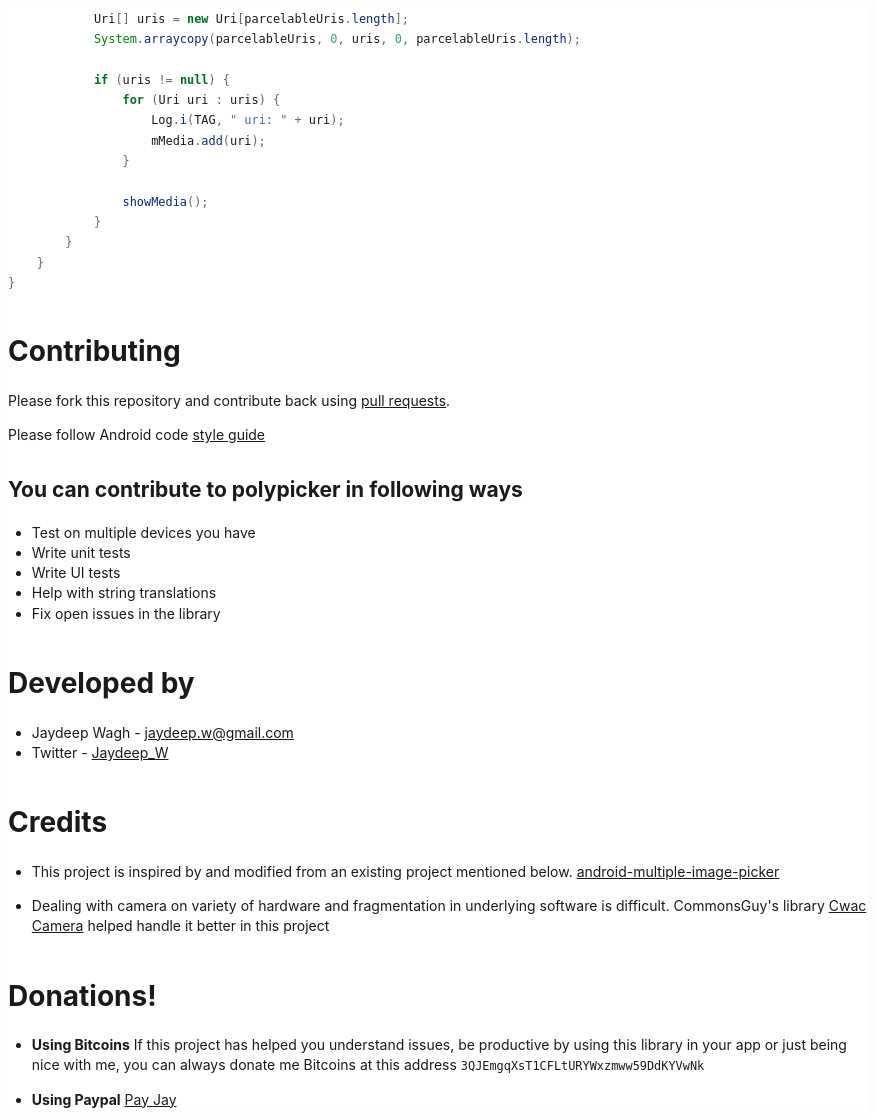 ```java
            Uri[] uris = new Uri[parcelableUris.length];
            System.arraycopy(parcelableUris, 0, uris, 0, parcelableUris.length);

            if (uris != null) {
                for (Uri uri : uris) {
                    Log.i(TAG, " uri: " + uri);
                    mMedia.add(uri);
                }

                showMedia();
            }
		}
	}
}

```

Contributing
==============

Please fork this repository and contribute back using
[pull requests](https://github.com/jaydeepw/poly-picker/pulls).

Please follow Android code [style guide](https://source.android.com/source/code-style.html)

## You can contribute to polypicker in following ways
 * Test on multiple devices you have
 * Write unit tests
 * Write UI tests
 * Help with string translations
 * Fix open issues in the library

Developed by
============

 * Jaydeep Wagh - <jaydeep.w@gmail.com>
 * Twitter - [Jaydeep_W](https://twitter.com/Jaydeep_W)

Credits
==========
 * This project is inspired by and modified from an existing project mentioned below.
[android-multiple-image-picker](https://github.com/giljulio/android-multiple-image-picker)

 * Dealing with camera on variety of hardware and fragmentation in underlying software is difficult.
CommonsGuy's library [Cwac Camera](https://github.com/commonsguy/cwac-camera) helped handle it better in this project

Donations!
==========
* **Using Bitcoins** If this project has helped you understand issues, be productive by using this library in your app or just being nice with me, you can always donate me Bitcoins at this address `3QJEmgqXsT1CFLtURYWxzmww59DdKYVwNk`

* **Using Paypal** [Pay Jay](https://www.paypal.me/jaydeepw)


[1]: https://github.com/jaydeepw/poly-picker/tree/eclipse-develop